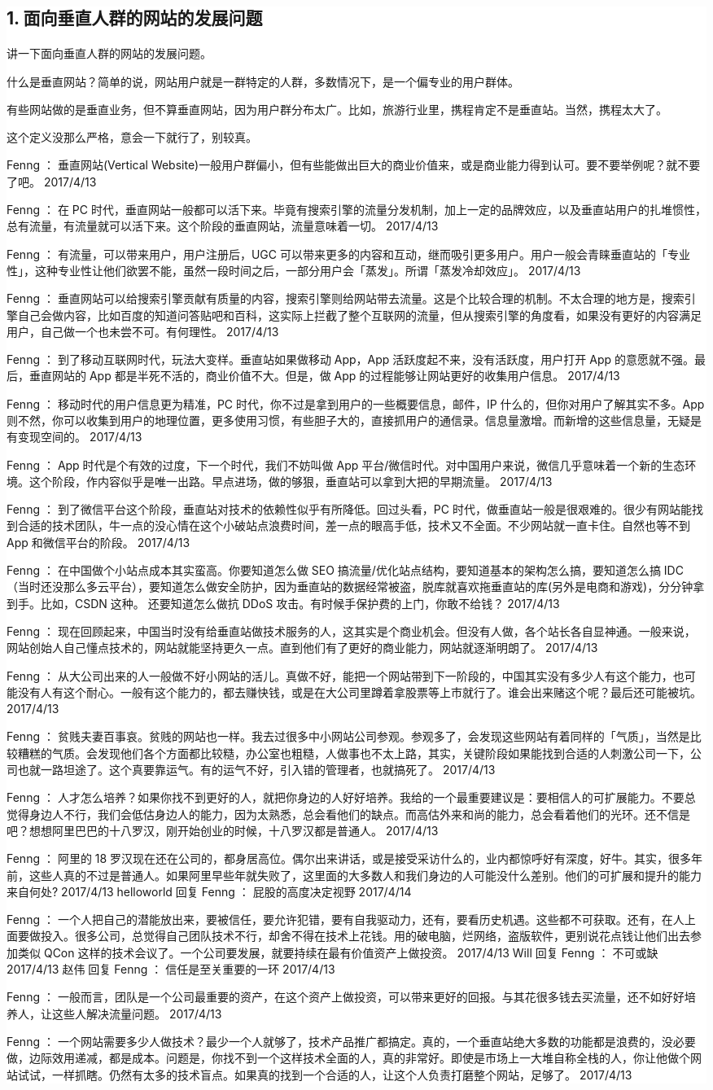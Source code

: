 ## 1. 面向垂直人群的网站的发展问题
讲一下面向垂直人群的网站的发展问题。

什么是垂直网站？简单的说，网站用户就是一群特定的人群，多数情况下，是一个偏专业的用户群体。

有些网站做的是垂直业务，但不算垂直网站，因为用户群分布太广。比如，旅游行业里，携程肯定不是垂直站。当然，携程太大了。

这个定义没那么严格，意会一下就行了，别较真。

Fenng ：  垂直网站(Vertical Website)一般用户群偏小，但有些能做出巨大的商业价值来，或是商业能力得到认可。要不要举例呢？就不要了吧。 2017/4/13

Fenng ：  在 PC 时代，垂直网站一般都可以活下来。毕竟有搜索引擎的流量分发机制，加上一定的品牌效应，以及垂直站用户的扎堆惯性，总有流量，有流量就可以活下来。这个阶段的垂直网站，流量意味着一切。 2017/4/13

Fenng ：  有流量，可以带来用户，用户注册后，UGC 可以带来更多的内容和互动，继而吸引更多用户。用户一般会青睐垂直站的「专业性」，这种专业性让他们欲罢不能，虽然一段时间之后，一部分用户会「蒸发」。所谓「蒸发冷却效应」。 2017/4/13

Fenng ：  垂直网站可以给搜索引擎贡献有质量的内容，搜索引擎则给网站带去流量。这是个比较合理的机制。不太合理的地方是，搜索引擎自己会做内容，比如百度的知道问答贴吧和百科，这实际上拦截了整个互联网的流量，但从搜索引擎的角度看，如果没有更好的内容满足用户，自己做一个也未尝不可。有何理性。 2017/4/13

Fenng ：  到了移动互联网时代，玩法大变样。垂直站如果做移动 App，App 活跃度起不来，没有活跃度，用户打开 App 的意愿就不强。最后，垂直网站的 App 都是半死不活的，商业价值不大。但是，做 App 的过程能够让网站更好的收集用户信息。 2017/4/13

Fenng ：  移动时代的用户信息更为精准，PC 时代，你不过是拿到用户的一些概要信息，邮件，IP 什么的，但你对用户了解其实不多。App 则不然，你可以收集到用户的地理位置，更多使用习惯，有些胆子大的，直接抓用户的通信录。信息量激增。而新增的这些信息量，无疑是有变现空间的。 2017/4/13

Fenng ：  App 时代是个有效的过度，下一个时代，我们不妨叫做 App 平台/微信时代。对中国用户来说，微信几乎意味着一个新的生态环境。这个阶段，作内容似乎是唯一出路。早点进场，做的够狠，垂直站可以拿到大把的早期流量。 2017/4/13

Fenng ：  到了微信平台这个阶段，垂直站对技术的依赖性似乎有所降低。回过头看，PC 时代，做垂直站一般是很艰难的。很少有网站能找到合适的技术团队，牛一点的没心情在这个小破站点浪费时间，差一点的眼高手低，技术又不全面。不少网站就一直卡住。自然也等不到 App 和微信平台的阶段。 2017/4/13

Fenng ：  在中国做个小站点成本其实蛮高。你要知道怎么做 SEO 搞流量/优化站点结构，要知道基本的架构怎么搞，要知道怎么搞 IDC （当时还没那么多云平台），要知道怎么做安全防护，因为垂直站的数据经常被盗，脱库就喜欢拖垂直站的库(另外是电商和游戏)，分分钟拿到手。比如，CSDN 这种。 还要知道怎么做抗 DDoS 攻击。有时候手保护费的上门，你敢不给钱？ 2017/4/13

Fenng ：  现在回顾起来，中国当时没有给垂直站做技术服务的人，这其实是个商业机会。但没有人做，各个站长各自显神通。一般来说，网站创始人自己懂点技术的，网站就能坚持更久一点。直到他们有了更好的商业能力，网站就逐渐明朗了。 2017/4/13

Fenng ：  从大公司出来的人一般做不好小网站的活儿。真做不好，能把一个网站带到下一阶段的，中国其实没有多少人有这个能力，也可能没有人有这个耐心。一般有这个能力的，都去赚快钱，或是在大公司里蹲着拿股票等上市就行了。谁会出来赌这个呢？最后还可能被坑。 2017/4/13

Fenng ：  贫贱夫妻百事哀。贫贱的网站也一样。我去过很多中小网站公司参观。参观多了，会发现这些网站有着同样的「气质」，当然是比较糟糕的气质。会发现他们各个方面都比较糙，办公室也粗糙，人做事也不太上路，其实，关键阶段如果能找到合适的人刺激公司一下，公司也就一路坦途了。这个真要靠运气。有的运气不好，引入错的管理者，也就搞死了。 2017/4/13

Fenng ：  人才怎么培养？如果你找不到更好的人，就把你身边的人好好培养。我给的一个最重要建议是：要相信人的可扩展能力。不要总觉得身边人不行，我们会低估身边人的能力，因为太熟悉，总会看他们的缺点。而高估外来和尚的能力，总会看着他们的光环。还不信是吧？想想阿里巴巴的十八罗汉，刚开始创业的时候，十八罗汉都是普通人。 2017/4/13

Fenng ：  阿里的 18 罗汉现在还在公司的，都身居高位。偶尔出来讲话，或是接受采访什么的，业内都惊呼好有深度，好牛。其实，很多年前，这些人真的不过是普通人。如果阿里早些年就失败了，这里面的大多数人和我们身边的人可能没什么差别。他们的可扩展和提升的能力来自何处? 2017/4/13
helloworld 回复 Fenng ：  屁股的高度决定视野 2017/4/14

Fenng ：  一个人把自己的潜能放出来，要被信任，要允许犯错，要有自我驱动力，还有，要看历史机遇。这些都不可获取。还有，在人上面要做投入。很多公司，总觉得自己团队技术不行，却舍不得在技术上花钱。用的破电脑，烂网络，盗版软件，更别说花点钱让他们出去参加类似 QCon 这样的技术会议了。一个公司要发展，就要持续在最有价值资产上做投资。 2017/4/13
Will 回复 Fenng ：  不可或缺 2017/4/13
赵伟 回复 Fenng ：  信任是至关重要的一环 2017/4/13

Fenng ：  一般而言，团队是一个公司最重要的资产，在这个资产上做投资，可以带来更好的回报。与其花很多钱去买流量，还不如好好培养人，让这些人解决流量问题。 2017/4/13

Fenng ：  一个网站需要多少人做技术？最少一个人就够了，技术产品推广都搞定。真的，一个垂直站绝大多数的功能都是浪费的，没必要做，边际效用递减，都是成本。问题是，你找不到一个这样技术全面的人，真的非常好。即使是市场上一大堆自称全栈的人，你让他做个网站试试，一样抓瞎。仍然有太多的技术盲点。如果真的找到一个合适的人，让这个人负责打磨整个网站，足够了。 2017/4/13
